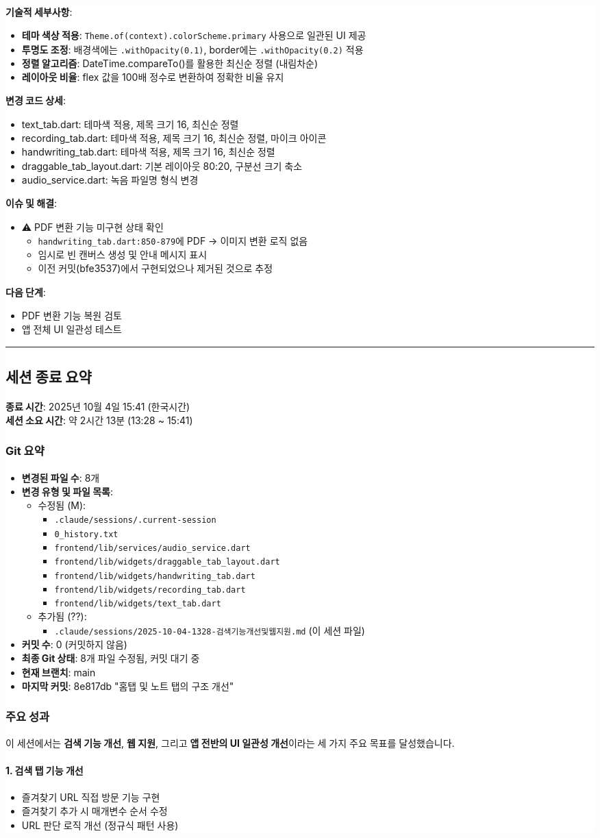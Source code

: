 **기술적 세부사항**:
- **테마 색상 적용**: `Theme.of(context).colorScheme.primary` 사용으로 일관된 UI 제공
- **투명도 조정**: 배경색에는 `.withOpacity(0.1)`, border에는 `.withOpacity(0.2)` 적용
- **정렬 알고리즘**: DateTime.compareTo()를 활용한 최신순 정렬 (내림차순)
- **레이아웃 비율**: flex 값을 100배 정수로 변환하여 정확한 비율 유지

**변경 코드 상세**:
- text_tab.dart: 테마색 적용, 제목 크기 16, 최신순 정렬
- recording_tab.dart: 테마색 적용, 제목 크기 16, 최신순 정렬, 마이크 아이콘
- handwriting_tab.dart: 테마색 적용, 제목 크기 16, 최신순 정렬
- draggable_tab_layout.dart: 기본 레이아웃 80:20, 구분선 크기 축소
- audio_service.dart: 녹음 파일명 형식 변경

**이슈 및 해결**:
- ⚠️ PDF 변환 기능 미구현 상태 확인
  - `handwriting_tab.dart:850-879`에 PDF → 이미지 변환 로직 없음
  - 임시로 빈 캔버스 생성 및 안내 메시지 표시
  - 이전 커밋(bfe3537)에서 구현되었으나 제거된 것으로 추정

**다음 단계**:
- PDF 변환 기능 복원 검토
- 앱 전체 UI 일관성 테스트

---

## 세션 종료 요약

**종료 시간**: 2025년 10월 4일 15:41 (한국시간)  
**세션 소요 시간**: 약 2시간 13분 (13:28 ~ 15:41)

### Git 요약
- **변경된 파일 수**: 8개
- **변경 유형 및 파일 목록**:
  * 수정됨 (M):
    - `.claude/sessions/.current-session`
    - `0_history.txt`
    - `frontend/lib/services/audio_service.dart`
    - `frontend/lib/widgets/draggable_tab_layout.dart`
    - `frontend/lib/widgets/handwriting_tab.dart`
    - `frontend/lib/widgets/recording_tab.dart`
    - `frontend/lib/widgets/text_tab.dart`
  * 추가됨 (??):
    - `.claude/sessions/2025-10-04-1328-검색기능개선및웹지원.md` (이 세션 파일)
- **커밋 수**: 0 (커밋하지 않음)
- **최종 Git 상태**: 8개 파일 수정됨, 커밋 대기 중
- **현재 브랜치**: main
- **마지막 커밋**: 8e817db "홈탭 및 노트 탭의 구조 개선"

### 주요 성과

이 세션에서는 **검색 기능 개선**, **웹 지원**, 그리고 **앱 전반의 UI 일관성 개선**이라는 세 가지 주요 목표를 달성했습니다.

#### 1. 검색 탭 기능 개선
- 즐겨찾기 URL 직접 방문 기능 구현
- 즐겨찾기 추가 시 매개변수 순서 수정
- URL 판단 로직 개선 (정규식 패턴 사용)
